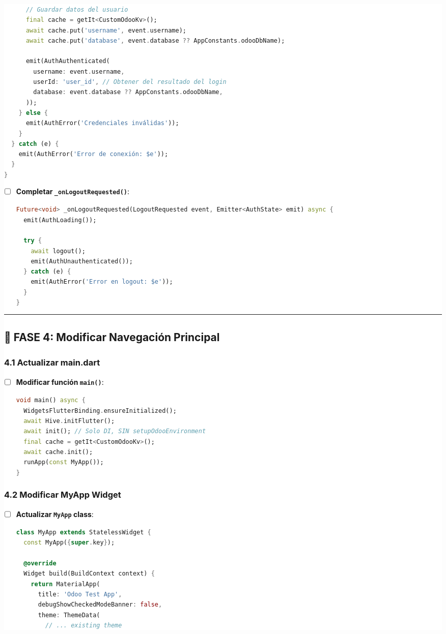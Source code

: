   ```dart
        // Guardar datos del usuario
        final cache = getIt<CustomOdooKv>();
        await cache.put('username', event.username);
        await cache.put('database', event.database ?? AppConstants.odooDbName);
        
        emit(AuthAuthenticated(
          username: event.username,
          userId: 'user_id', // Obtener del resultado del login
          database: event.database ?? AppConstants.odooDbName,
        ));
      } else {
        emit(AuthError('Credenciales inválidas'));
      }
    } catch (e) {
      emit(AuthError('Error de conexión: $e'));
    }
  }
  ```

- [ ] **Completar `_onLogoutRequested()`**:
  ```dart
  Future<void> _onLogoutRequested(LogoutRequested event, Emitter<AuthState> emit) async {
    emit(AuthLoading());
    
    try {
      await logout();
      emit(AuthUnauthenticated());
    } catch (e) {
      emit(AuthError('Error en logout: $e'));
    }
  }
  ```

---

## 📱 **FASE 4: Modificar Navegación Principal**

### **4.1 Actualizar main.dart**
- [ ] **Modificar función `main()`**:
  ```dart
  void main() async {
    WidgetsFlutterBinding.ensureInitialized();
    await Hive.initFlutter();
    await init(); // Solo DI, SIN setupOdooEnvironment
    final cache = getIt<CustomOdooKv>();
    await cache.init();
    runApp(const MyApp());
  }
  ```

### **4.2 Modificar MyApp Widget**
- [ ] **Actualizar `MyApp` class**:
  ```dart
  class MyApp extends StatelessWidget {
    const MyApp({super.key});
    
    @override
    Widget build(BuildContext context) {
      return MaterialApp(
        title: 'Odoo Test App',
        debugShowCheckedModeBanner: false,
        theme: ThemeData(
          // ... existing theme
  ```